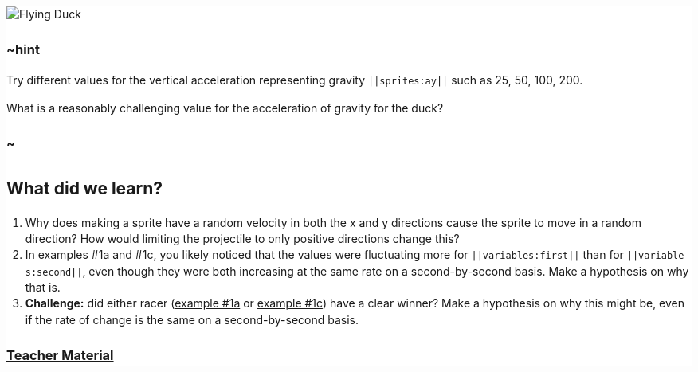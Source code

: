 ![Flying Duck](/static/courses/csintro1/loops/flying-duck.gif)

### ~hint

Try different values for the vertical acceleration representing gravity ``||sprites:ay||`` such as 25, 50, 100, 200.

What is a reasonably challenging value for the acceleration of gravity for the duck?

### ~

## What did we learn?

1. Why does making a sprite have a random velocity in both the x and y directions cause the sprite to move in a random direction? How would limiting the projectile to only positive directions change this?
2. In examples [#1a](#example-1a) and [#1c](#example-1c), you likely noticed that the values were fluctuating more for ``||variables:first||`` than for ``||variables:second||``, even though they were both increasing at the same rate on a second-by-second basis. Make a hypothesis on why that is.
3. **Challenge:** did either racer ([example #1a](#example-1a) or [example #1c](#example-1c)) have a clear winner? Make a hypothesis on why this might be, even if the rate of change is the same on a second-by-second basis.

### [Teacher Material](/courses/csintro1/about/teachers)
